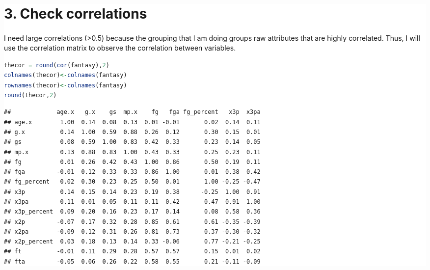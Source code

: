 # 3\. Check correlations

I need large correlations (\>0.5) because the grouping that I am doing
groups raw attributes that are highly correlated. Thus, I will use the
correlation matrix to observe the correlation between variables.

``` r
thecor = round(cor(fantasy),2)
colnames(thecor)<-colnames(fantasy)
rownames(thecor)<-colnames(fantasy)
round(thecor,2)
```

    ##             age.x   g.x    gs  mp.x    fg   fga fg_percent   x3p  x3pa
    ## age.x        1.00  0.14  0.08  0.13  0.01 -0.01       0.02  0.14  0.11
    ## g.x          0.14  1.00  0.59  0.88  0.26  0.12       0.30  0.15  0.01
    ## gs           0.08  0.59  1.00  0.83  0.42  0.33       0.23  0.14  0.05
    ## mp.x         0.13  0.88  0.83  1.00  0.43  0.33       0.25  0.23  0.11
    ## fg           0.01  0.26  0.42  0.43  1.00  0.86       0.50  0.19  0.11
    ## fga         -0.01  0.12  0.33  0.33  0.86  1.00       0.01  0.38  0.42
    ## fg_percent   0.02  0.30  0.23  0.25  0.50  0.01       1.00 -0.25 -0.47
    ## x3p          0.14  0.15  0.14  0.23  0.19  0.38      -0.25  1.00  0.91
    ## x3pa         0.11  0.01  0.05  0.11  0.11  0.42      -0.47  0.91  1.00
    ## x3p_percent  0.09  0.20  0.16  0.23  0.17  0.14       0.08  0.58  0.36
    ## x2p         -0.07  0.17  0.32  0.28  0.85  0.61       0.61 -0.35 -0.39
    ## x2pa        -0.09  0.12  0.31  0.26  0.81  0.73       0.37 -0.30 -0.32
    ## x2p_percent  0.03  0.18  0.13  0.14  0.33 -0.06       0.77 -0.21 -0.25
    ## ft          -0.01  0.11  0.29  0.28  0.57  0.57       0.15  0.01  0.02
    ## fta         -0.05  0.06  0.26  0.22  0.58  0.55       0.21 -0.11 -0.09
